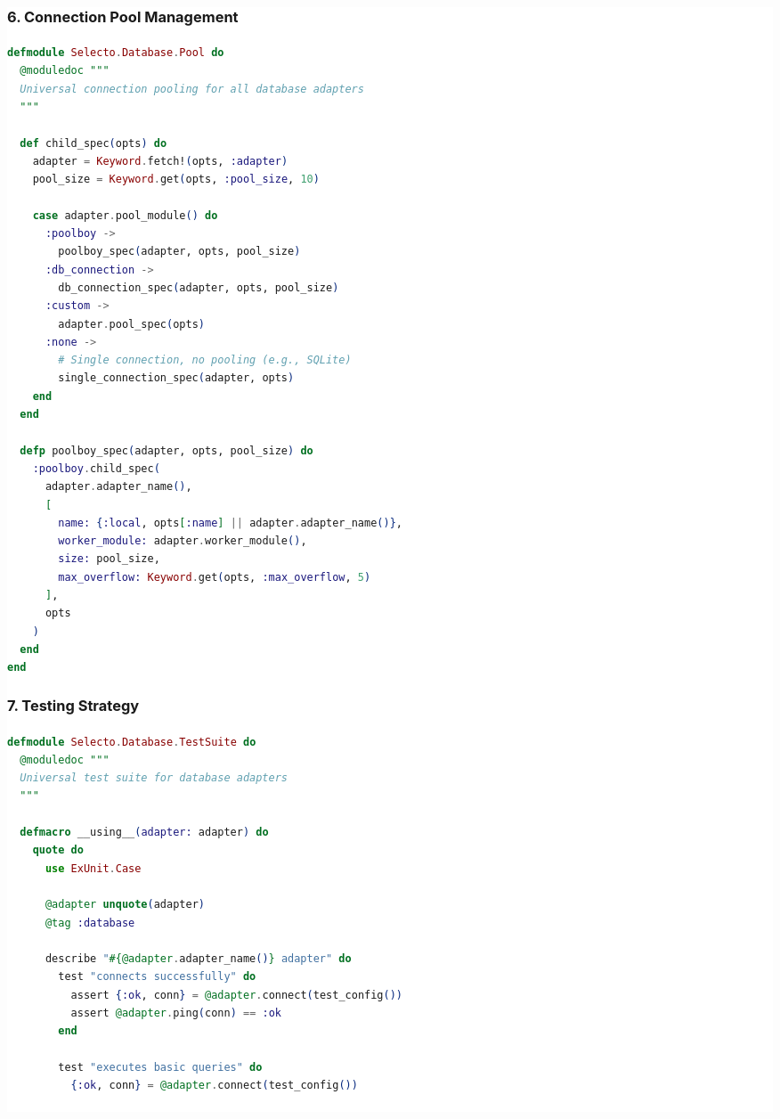 ### 6. Connection Pool Management

```elixir
defmodule Selecto.Database.Pool do
  @moduledoc """
  Universal connection pooling for all database adapters
  """
  
  def child_spec(opts) do
    adapter = Keyword.fetch!(opts, :adapter)
    pool_size = Keyword.get(opts, :pool_size, 10)
    
    case adapter.pool_module() do
      :poolboy ->
        poolboy_spec(adapter, opts, pool_size)
      :db_connection ->
        db_connection_spec(adapter, opts, pool_size)
      :custom ->
        adapter.pool_spec(opts)
      :none ->
        # Single connection, no pooling (e.g., SQLite)
        single_connection_spec(adapter, opts)
    end
  end
  
  defp poolboy_spec(adapter, opts, pool_size) do
    :poolboy.child_spec(
      adapter.adapter_name(),
      [
        name: {:local, opts[:name] || adapter.adapter_name()},
        worker_module: adapter.worker_module(),
        size: pool_size,
        max_overflow: Keyword.get(opts, :max_overflow, 5)
      ],
      opts
    )
  end
end
```

### 7. Testing Strategy

```elixir
defmodule Selecto.Database.TestSuite do
  @moduledoc """
  Universal test suite for database adapters
  """
  
  defmacro __using__(adapter: adapter) do
    quote do
      use ExUnit.Case
      
      @adapter unquote(adapter)
      @tag :database
      
      describe "#{@adapter.adapter_name()} adapter" do
        test "connects successfully" do
          assert {:ok, conn} = @adapter.connect(test_config())
          assert @adapter.ping(conn) == :ok
        end
        
        test "executes basic queries" do
          {:ok, conn} = @adapter.connect(test_config())
          
```